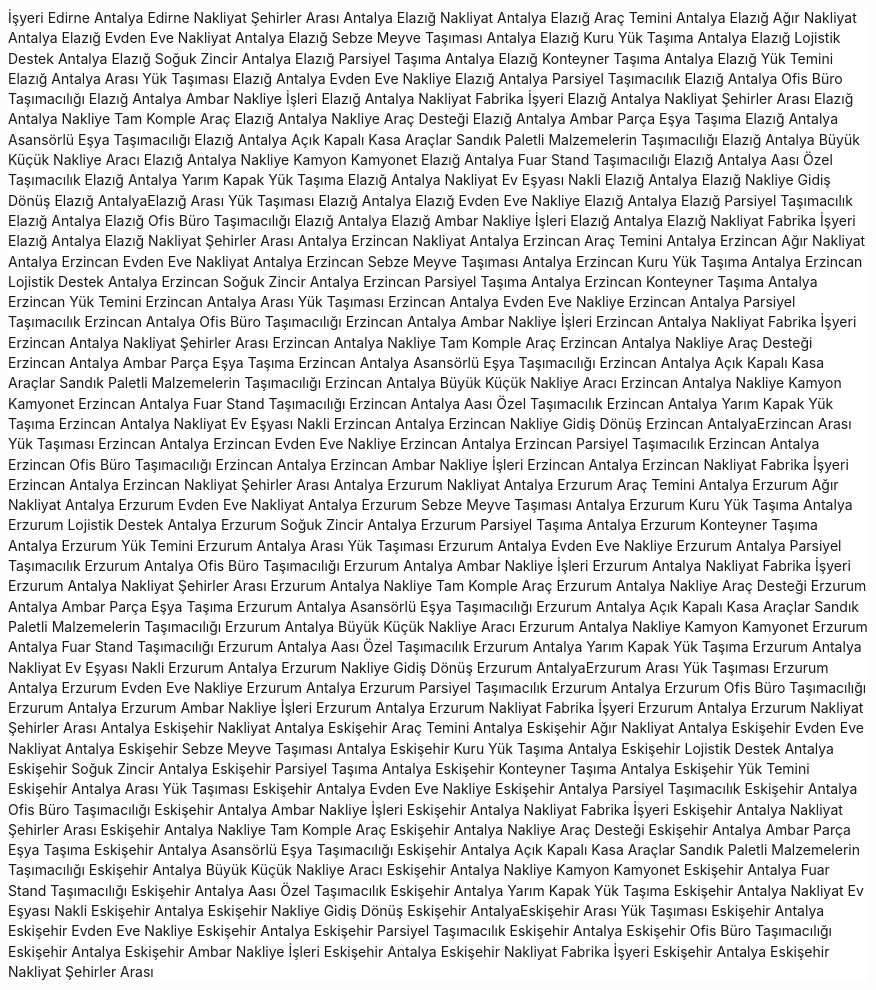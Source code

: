 İşyeri Edirne Antalya Edirne Nakliyat Şehirler Arası  Antalya Elazığ Nakliyat Antalya Elazığ Araç Temini Antalya Elazığ Ağır Nakliyat Antalya Elazığ Evden Eve Nakliyat Antalya Elazığ Sebze Meyve Taşıması Antalya Elazığ Kuru Yük Taşıma Antalya Elazığ Lojistik Destek Antalya Elazığ Soğuk Zincir Antalya Elazığ Parsiyel Taşıma Antalya Elazığ Konteyner Taşıma Antalya Elazığ Yük Temini Elazığ Antalya Arası Yük Taşıması Elazığ Antalya Evden Eve Nakliye Elazığ Antalya Parsiyel Taşımacılık Elazığ Antalya Ofis Büro Taşımacılığı Elazığ Antalya Ambar Nakliye İşleri Elazığ Antalya Nakliyat Fabrika İşyeri Elazığ Antalya Nakliyat Şehirler Arası Elazığ Antalya Nakliye Tam Komple Araç Elazığ Antalya Nakliye Araç Desteği Elazığ Antalya Ambar Parça Eşya Taşıma Elazığ Antalya Asansörlü Eşya Taşımacılığı Elazığ Antalya Açık Kapalı Kasa Araçlar Sandık Paletli Malzemelerin Taşımacılığı Elazığ Antalya Büyük Küçük Nakliye Aracı Elazığ Antalya Nakliye Kamyon Kamyonet Elazığ Antalya Fuar Stand Taşımacılığı Elazığ Antalya Aası Özel Taşımacılık Elazığ Antalya Yarım Kapak Yük Taşıma Elazığ Antalya Nakliyat Ev Eşyası Nakli Elazığ Antalya Elazığ Nakliye Gidiş Dönüş Elazığ AntalyaElazığ Arası Yük Taşıması Elazığ Antalya Elazığ Evden Eve Nakliye Elazığ Antalya Elazığ Parsiyel Taşımacılık Elazığ Antalya Elazığ Ofis Büro Taşımacılığı Elazığ Antalya Elazığ Ambar Nakliye İşleri Elazığ Antalya Elazığ Nakliyat Fabrika İşyeri Elazığ Antalya Elazığ Nakliyat Şehirler Arası  Antalya Erzincan Nakliyat Antalya Erzincan Araç Temini Antalya Erzincan Ağır Nakliyat Antalya Erzincan Evden Eve Nakliyat Antalya Erzincan Sebze Meyve Taşıması Antalya Erzincan Kuru Yük Taşıma Antalya Erzincan Lojistik Destek Antalya Erzincan Soğuk Zincir Antalya Erzincan Parsiyel Taşıma Antalya Erzincan Konteyner Taşıma Antalya Erzincan Yük Temini Erzincan Antalya Arası Yük Taşıması Erzincan Antalya Evden Eve Nakliye Erzincan Antalya Parsiyel Taşımacılık Erzincan Antalya Ofis Büro Taşımacılığı Erzincan Antalya Ambar Nakliye İşleri Erzincan Antalya Nakliyat Fabrika İşyeri Erzincan Antalya Nakliyat Şehirler Arası Erzincan Antalya Nakliye Tam Komple Araç Erzincan Antalya Nakliye Araç Desteği Erzincan Antalya Ambar Parça Eşya Taşıma Erzincan Antalya Asansörlü Eşya Taşımacılığı Erzincan Antalya Açık Kapalı Kasa Araçlar Sandık Paletli Malzemelerin Taşımacılığı Erzincan Antalya Büyük Küçük Nakliye Aracı Erzincan Antalya Nakliye Kamyon Kamyonet Erzincan Antalya Fuar Stand Taşımacılığı Erzincan Antalya Aası Özel Taşımacılık Erzincan Antalya Yarım Kapak Yük Taşıma Erzincan Antalya Nakliyat Ev Eşyası Nakli Erzincan Antalya Erzincan Nakliye Gidiş Dönüş Erzincan AntalyaErzincan Arası Yük Taşıması Erzincan Antalya Erzincan Evden Eve Nakliye Erzincan Antalya Erzincan Parsiyel Taşımacılık Erzincan Antalya Erzincan Ofis Büro Taşımacılığı Erzincan Antalya Erzincan Ambar Nakliye İşleri Erzincan Antalya Erzincan Nakliyat Fabrika İşyeri Erzincan Antalya Erzincan Nakliyat Şehirler Arası  Antalya Erzurum Nakliyat Antalya Erzurum Araç Temini Antalya Erzurum Ağır Nakliyat Antalya Erzurum Evden Eve Nakliyat Antalya Erzurum Sebze Meyve Taşıması Antalya Erzurum Kuru Yük Taşıma Antalya Erzurum Lojistik Destek Antalya Erzurum Soğuk Zincir Antalya Erzurum Parsiyel Taşıma Antalya Erzurum Konteyner Taşıma Antalya Erzurum Yük Temini Erzurum Antalya Arası Yük Taşıması Erzurum Antalya Evden Eve Nakliye Erzurum Antalya Parsiyel Taşımacılık Erzurum Antalya Ofis Büro Taşımacılığı Erzurum Antalya Ambar Nakliye İşleri Erzurum Antalya Nakliyat Fabrika İşyeri Erzurum Antalya Nakliyat Şehirler Arası Erzurum Antalya Nakliye Tam Komple Araç Erzurum Antalya Nakliye Araç Desteği Erzurum Antalya Ambar Parça Eşya Taşıma Erzurum Antalya Asansörlü Eşya Taşımacılığı Erzurum Antalya Açık Kapalı Kasa Araçlar Sandık Paletli Malzemelerin Taşımacılığı Erzurum Antalya Büyük Küçük Nakliye Aracı Erzurum Antalya Nakliye Kamyon Kamyonet Erzurum Antalya Fuar Stand Taşımacılığı Erzurum Antalya Aası Özel Taşımacılık Erzurum Antalya Yarım Kapak Yük Taşıma Erzurum Antalya Nakliyat Ev Eşyası Nakli Erzurum Antalya Erzurum Nakliye Gidiş Dönüş Erzurum AntalyaErzurum Arası Yük Taşıması Erzurum Antalya Erzurum Evden Eve Nakliye Erzurum Antalya Erzurum Parsiyel Taşımacılık Erzurum Antalya Erzurum Ofis Büro Taşımacılığı Erzurum Antalya Erzurum Ambar Nakliye İşleri Erzurum Antalya Erzurum Nakliyat Fabrika İşyeri Erzurum Antalya Erzurum Nakliyat Şehirler Arası  Antalya Eskişehir Nakliyat Antalya Eskişehir Araç Temini Antalya Eskişehir Ağır Nakliyat Antalya Eskişehir Evden Eve Nakliyat Antalya Eskişehir Sebze Meyve Taşıması Antalya Eskişehir Kuru Yük Taşıma Antalya Eskişehir Lojistik Destek Antalya Eskişehir Soğuk Zincir Antalya Eskişehir Parsiyel Taşıma Antalya Eskişehir Konteyner Taşıma Antalya Eskişehir Yük Temini Eskişehir Antalya Arası Yük Taşıması Eskişehir Antalya Evden Eve Nakliye Eskişehir Antalya Parsiyel Taşımacılık Eskişehir Antalya Ofis Büro Taşımacılığı Eskişehir Antalya Ambar Nakliye İşleri Eskişehir Antalya Nakliyat Fabrika İşyeri Eskişehir Antalya Nakliyat Şehirler Arası Eskişehir Antalya Nakliye Tam Komple Araç Eskişehir Antalya Nakliye Araç Desteği Eskişehir Antalya Ambar Parça Eşya Taşıma Eskişehir Antalya Asansörlü Eşya Taşımacılığı Eskişehir Antalya Açık Kapalı Kasa Araçlar Sandık Paletli Malzemelerin Taşımacılığı Eskişehir Antalya Büyük Küçük Nakliye Aracı Eskişehir Antalya Nakliye Kamyon Kamyonet Eskişehir Antalya Fuar Stand Taşımacılığı Eskişehir Antalya Aası Özel Taşımacılık Eskişehir Antalya Yarım Kapak Yük Taşıma Eskişehir Antalya Nakliyat Ev Eşyası Nakli Eskişehir Antalya Eskişehir Nakliye Gidiş Dönüş Eskişehir AntalyaEskişehir Arası Yük Taşıması Eskişehir Antalya Eskişehir Evden Eve Nakliye Eskişehir Antalya Eskişehir Parsiyel Taşımacılık Eskişehir Antalya Eskişehir Ofis Büro Taşımacılığı Eskişehir Antalya Eskişehir Ambar Nakliye İşleri Eskişehir Antalya Eskişehir Nakliyat Fabrika İşyeri Eskişehir Antalya Eskişehir Nakliyat Şehirler Arası